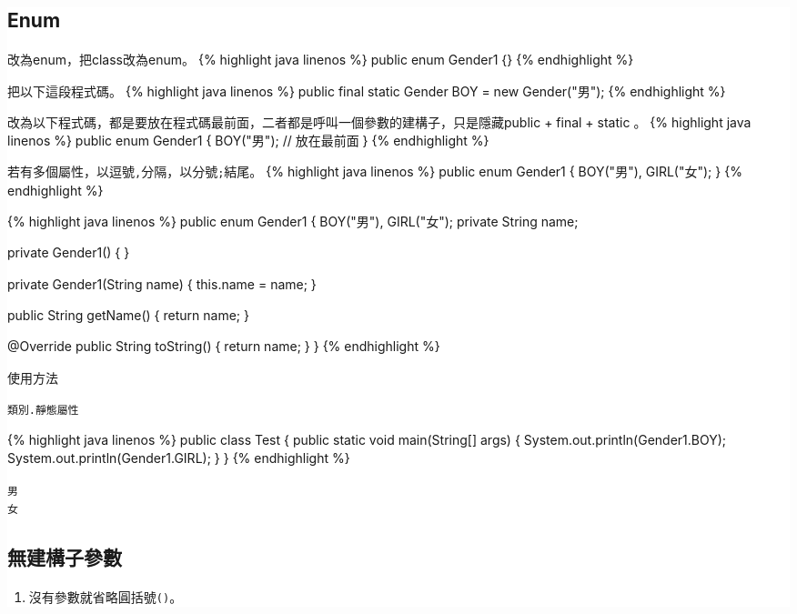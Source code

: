 ## Enum
改為enum，把class改為enum。
{% highlight java linenos %}
public enum Gender1 {}
{% endhighlight %}

把以下這段程式碼。
{% highlight java linenos %}
public final static Gender BOY = new Gender("男");
{% endhighlight %}

改為以下程式碼，都是要放在程式碼最前面，二者都是呼叫一個參數的建構子，只是隱藏public \+ final \+ static 。
{% highlight java linenos %}
public enum Gender1 {
  BOY("男"); // 放在最前面
}
{% endhighlight %}

若有多個屬性，以逗號`,`分隔，以分號`;`結尾。
{% highlight java linenos %}
public enum Gender1 {
  BOY("男"), GIRL("女");
}
{% endhighlight %}

{% highlight java linenos %}
public enum Gender1 {
  BOY("男"), GIRL("女");
  private String name;

  private Gender1() {
  }

  private Gender1(String name) {
    this.name = name;
  }

  public String getName() {
    return name;
  }

  @Override
  public String toString() {
    return name;
  }
}
{% endhighlight %}

使用方法
```
類別.靜態屬性
```
{% highlight java linenos %}
public class Test {
  public static void main(String[] args) {
    System.out.println(Gender1.BOY);
    System.out.println(Gender1.GIRL);
  }
}
{% endhighlight %}
```
男
女
```
## 無建構子參數
1. 沒有參數就省略圓括號`()`。